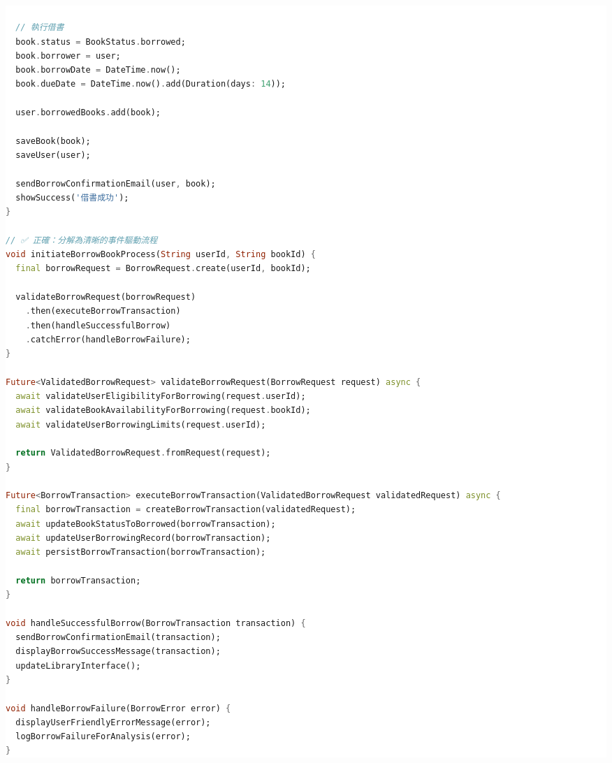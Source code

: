 ```dart

  // 執行借書
  book.status = BookStatus.borrowed;
  book.borrower = user;
  book.borrowDate = DateTime.now();
  book.dueDate = DateTime.now().add(Duration(days: 14));

  user.borrowedBooks.add(book);

  saveBook(book);
  saveUser(user);

  sendBorrowConfirmationEmail(user, book);
  showSuccess('借書成功');
}

// ✅ 正確：分解為清晰的事件驅動流程
void initiateBorrowBookProcess(String userId, String bookId) {
  final borrowRequest = BorrowRequest.create(userId, bookId);

  validateBorrowRequest(borrowRequest)
    .then(executeBorrowTransaction)
    .then(handleSuccessfulBorrow)
    .catchError(handleBorrowFailure);
}

Future<ValidatedBorrowRequest> validateBorrowRequest(BorrowRequest request) async {
  await validateUserEligibilityForBorrowing(request.userId);
  await validateBookAvailabilityForBorrowing(request.bookId);
  await validateUserBorrowingLimits(request.userId);

  return ValidatedBorrowRequest.fromRequest(request);
}

Future<BorrowTransaction> executeBorrowTransaction(ValidatedBorrowRequest validatedRequest) async {
  final borrowTransaction = createBorrowTransaction(validatedRequest);
  await updateBookStatusToBorrowed(borrowTransaction);
  await updateUserBorrowingRecord(borrowTransaction);
  await persistBorrowTransaction(borrowTransaction);

  return borrowTransaction;
}

void handleSuccessfulBorrow(BorrowTransaction transaction) {
  sendBorrowConfirmationEmail(transaction);
  displayBorrowSuccessMessage(transaction);
  updateLibraryInterface();
}

void handleBorrowFailure(BorrowError error) {
  displayUserFriendlyErrorMessage(error);
  logBorrowFailureForAnalysis(error);
}
```
